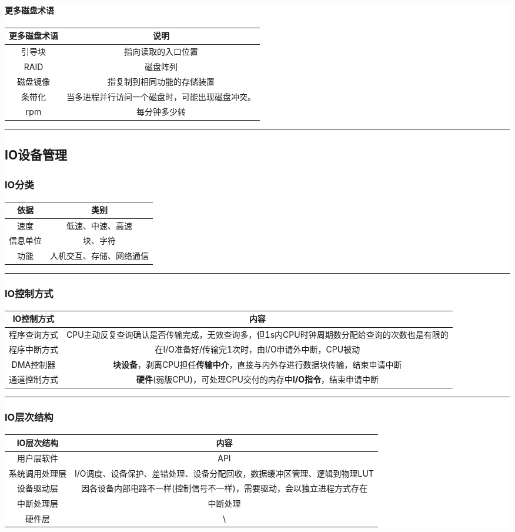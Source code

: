 
#### 更多磁盘术语

| 更多磁盘术语 | 说明                      |
|:------:|:-----------------------:|
| 引导块    | 指向读取的入口位置               |
| RAID   | 磁盘阵列                    |
| 磁盘镜像   | 指复制到相同功能的存储装置           |
| 条带化    | 当多进程并行访问一个磁盘时，可能出现磁盘冲突。 |
| rpm    | 每分钟多少转                  |

---

## IO设备管理

### IO分类

| 依据   | 类别           |
|:----:|:------------:|
| 速度   | 低速、中速、高速     |
| 信息单位 | 块、字符         |
| 功能   | 人机交互、存储、网络通信 |

---

### IO控制方式

| IO控制方式 | 内容                                                |
|:------:|:-------------------------------------------------:|
| 程序查询方式 | CPU主动反复查询确认是否传输完成，无效查询多，但1s内CPU时钟周期数分配给查询的次数也是有限的 |
| 程序中断方式 | 在I/O准备好/传输完1次时，由I/O申请外中断，CPU被动                    |
| DMA控制器 | **块设备**，剥离CPU担任**传输中介**，直接与内外存进行数据块传输，结束申请中断      |
| 通道控制方式 | **硬件**(弱版CPU)，可处理CPU交付的内存中**I/O指令**，结束申请中断        |

---

### IO层次结构

| IO层次结构  | 内容                                      |
|:-------:|:---------------------------------------:|
| 用户层软件   | API                                     |
| 系统调用处理层 | I/O调度、设备保护、差错处理、设备分配回收，数据缓冲区管理、逻辑到物理LUT |
| 设备驱动层   | 因各设备内部电路不一样(控制信号不一样)，需要驱动，会以独立进程方式存在    |
| 中断处理层   | 中断处理                                    |
| 硬件层     | \                                       |

